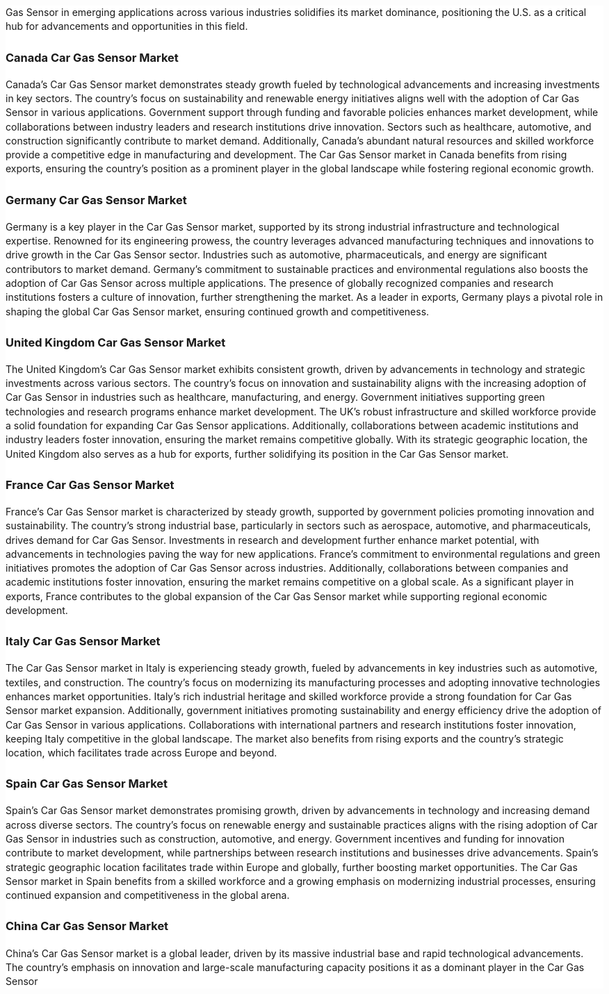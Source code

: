Gas Sensor in emerging applications across various industries solidifies its market dominance, positioning the U.S. as a critical hub for advancements and opportunities in this field.</p><h3>Canada Car Gas Sensor Market</h3><p>Canada&rsquo;s Car Gas Sensor market demonstrates steady growth fueled by technological advancements and increasing investments in key sectors. The country&rsquo;s focus on sustainability and renewable energy initiatives aligns well with the adoption of Car Gas Sensor in various applications. Government support through funding and favorable policies enhances market development, while collaborations between industry leaders and research institutions drive innovation. Sectors such as healthcare, automotive, and construction significantly contribute to market demand. Additionally, Canada&rsquo;s abundant natural resources and skilled workforce provide a competitive edge in manufacturing and development. The Car Gas Sensor market in Canada benefits from rising exports, ensuring the country&rsquo;s position as a prominent player in the global landscape while fostering regional economic growth.</p><h3>Germany Car Gas Sensor Market</h3><p>Germany is a key player in the Car Gas Sensor market, supported by its strong industrial infrastructure and technological expertise. Renowned for its engineering prowess, the country leverages advanced manufacturing techniques and innovations to drive growth in the Car Gas Sensor sector. Industries such as automotive, pharmaceuticals, and energy are significant contributors to market demand. Germany&rsquo;s commitment to sustainable practices and environmental regulations also boosts the adoption of Car Gas Sensor across multiple applications. The presence of globally recognized companies and research institutions fosters a culture of innovation, further strengthening the market. As a leader in exports, Germany plays a pivotal role in shaping the global Car Gas Sensor market, ensuring continued growth and competitiveness.</p><h3>United Kingdom Car Gas Sensor Market</h3><p>The United Kingdom&rsquo;s Car Gas Sensor market exhibits consistent growth, driven by advancements in technology and strategic investments across various sectors. The country&rsquo;s focus on innovation and sustainability aligns with the increasing adoption of Car Gas Sensor in industries such as healthcare, manufacturing, and energy. Government initiatives supporting green technologies and research programs enhance market development. The UK&rsquo;s robust infrastructure and skilled workforce provide a solid foundation for expanding Car Gas Sensor applications. Additionally, collaborations between academic institutions and industry leaders foster innovation, ensuring the market remains competitive globally. With its strategic geographic location, the United Kingdom also serves as a hub for exports, further solidifying its position in the Car Gas Sensor market.</p><h3>France Car Gas Sensor Market</h3><p>France&rsquo;s Car Gas Sensor market is characterized by steady growth, supported by government policies promoting innovation and sustainability. The country&rsquo;s strong industrial base, particularly in sectors such as aerospace, automotive, and pharmaceuticals, drives demand for Car Gas Sensor. Investments in research and development further enhance market potential, with advancements in technologies paving the way for new applications. France&rsquo;s commitment to environmental regulations and green initiatives promotes the adoption of Car Gas Sensor across industries. Additionally, collaborations between companies and academic institutions foster innovation, ensuring the market remains competitive on a global scale. As a significant player in exports, France contributes to the global expansion of the Car Gas Sensor market while supporting regional economic development.</p><h3>Italy Car Gas Sensor Market</h3><p>The Car Gas Sensor market in Italy is experiencing steady growth, fueled by advancements in key industries such as automotive, textiles, and construction. The country&rsquo;s focus on modernizing its manufacturing processes and adopting innovative technologies enhances market opportunities. Italy&rsquo;s rich industrial heritage and skilled workforce provide a strong foundation for Car Gas Sensor market expansion. Additionally, government initiatives promoting sustainability and energy efficiency drive the adoption of Car Gas Sensor in various applications. Collaborations with international partners and research institutions foster innovation, keeping Italy competitive in the global landscape. The market also benefits from rising exports and the country&rsquo;s strategic location, which facilitates trade across Europe and beyond.</p><h3>Spain Car Gas Sensor Market</h3><p>Spain&rsquo;s Car Gas Sensor market demonstrates promising growth, driven by advancements in technology and increasing demand across diverse sectors. The country&rsquo;s focus on renewable energy and sustainable practices aligns with the rising adoption of Car Gas Sensor in industries such as construction, automotive, and energy. Government incentives and funding for innovation contribute to market development, while partnerships between research institutions and businesses drive advancements. Spain&rsquo;s strategic geographic location facilitates trade within Europe and globally, further boosting market opportunities. The Car Gas Sensor market in Spain benefits from a skilled workforce and a growing emphasis on modernizing industrial processes, ensuring continued expansion and competitiveness in the global arena.</p><h3>China Car Gas Sensor Market</h3><p>China&rsquo;s Car Gas Sensor market is a global leader, driven by its massive industrial base and rapid technological advancements. The country&rsquo;s emphasis on innovation and large-scale manufacturing capacity positions it as a dominant player in the Car Gas Sensor
